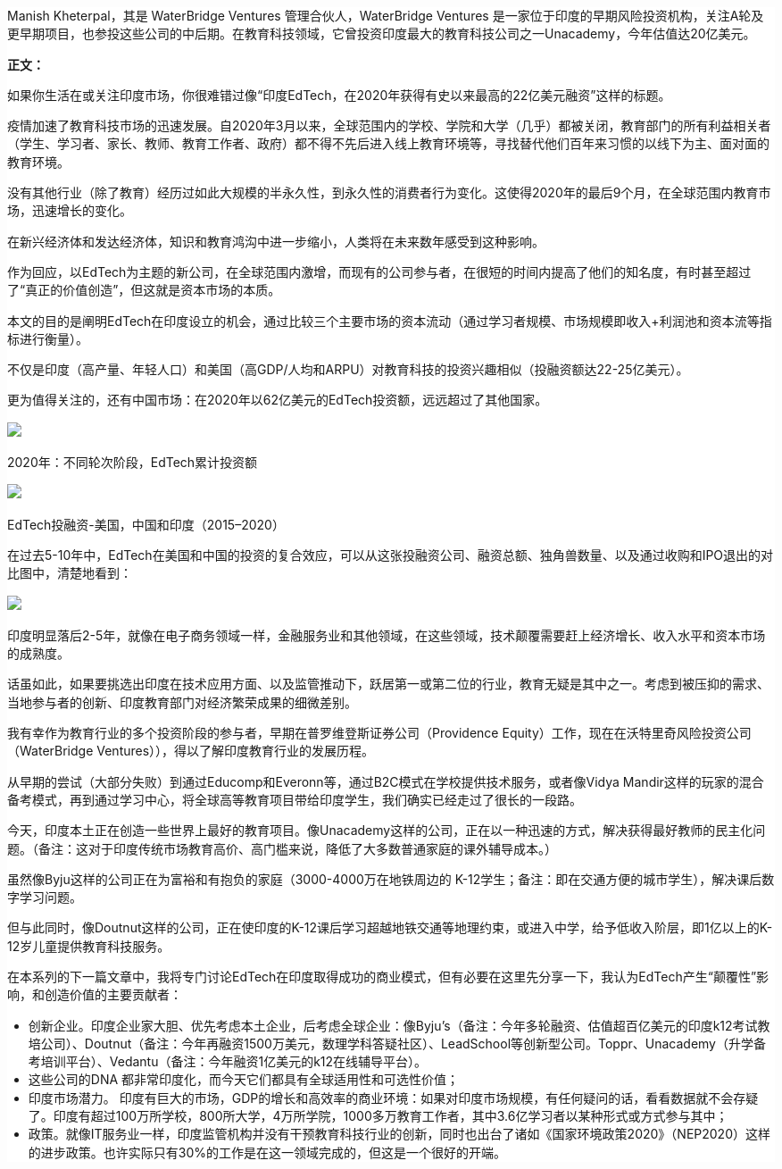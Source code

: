Manish Kheterpal，其是 WaterBridge Ventures 管理合伙人，WaterBridge Ventures 是一家位于印度的早期风险投资机构，关注A轮及更早期项目，也参投这些公司的中后期。在教育科技领域，它曾投资印度最大的教育科技公司之一Unacademy，今年估值达20亿美元。

**正文：**

如果你生活在或关注印度市场，你很难错过像“印度EdTech，在2020年获得有史以来最高的22亿美元融资”这样的标题。

疫情加速了教育科技市场的迅速发展。自2020年3月以来，全球范围内的学校、学院和大学（几乎）都被关闭，教育部门的所有利益相关者（学生、学习者、家长、教师、教育工作者、政府）都不得不先后进入线上教育环境等，寻找替代他们百年来习惯的以线下为主、面对面的教育环境。

没有其他行业（除了教育）经历过如此大规模的半永久性，到永久性的消费者行为变化。这使得2020年的最后9个月，在全球范围内教育市场，迅速增长的变化。

在新兴经济体和发达经济体，知识和教育鸿沟中进一步缩小，人类将在未来数年感受到这种影响。

作为回应，以EdTech为主题的新公司，在全球范围内激增，而现有的公司参与者，在很短的时间内提高了他们的知名度，有时甚至超过了“真正的价值创造”，但这就是资本市场的本质。

本文的目的是阐明EdTech在印度设立的机会，通过比较三个主要市场的资本流动（通过学习者规模、市场规模即收入+利润池和资本流等指标进行衡量）。

不仅是印度（高产量、年轻人口）和美国（高GDP/人均和ARPU）对教育科技的投资兴趣相似（投融资额达22-25亿美元）。

更为值得关注的，还有中国市场：在2020年以62亿美元的EdTech投资额，远远超过了其他国家。

![](https://img.36krcdn.com/20201225/v2_d8cdd4b008204e198efd3d82e50d1f06_img_000)

2020年：不同轮次阶段，EdTech累计投资额

![](https://img.36krcdn.com/20201225/v2_e729c505ec1a4e2fa562747e906fa94c_img_000)

EdTech投融资-美国，中国和印度（2015–2020）

在过去5-10年中，EdTech在美国和中国的投资的复合效应，可以从这张投融资公司、融资总额、独角兽数量、以及通过收购和IPO退出的对比图中，清楚地看到：

![](https://img.36krcdn.com/20201225/v2_541bcdd421384c698f063fec3c46ce2f_img_000)

印度明显落后2-5年，就像在电子商务领域一样，金融服务业和其他领域，在这些领域，技术颠覆需要赶上经济增长、收入水平和资本市场的成熟度。

话虽如此，如果要挑选出印度在技术应用方面、以及监管推动下，跃居第一或第二位的行业，教育无疑是其中之一。考虑到被压抑的需求、当地参与者的创新、印度教育部门对经济繁荣成果的细微差别。

我有幸作为教育行业的多个投资阶段的参与者，早期在普罗维登斯证券公司（Providence Equity）工作，现在在沃特里奇风险投资公司（WaterBridge Ventures）），得以了解印度教育行业的发展历程。

从早期的尝试（大部分失败）到通过Educomp和Everonn等，通过B2C模式在学校提供技术服务，或者像Vidya Mandir这样的玩家的混合备考模式，再到通过学习中心，将全球高等教育项目带给印度学生，我们确实已经走过了很长的一段路。

今天，印度本土正在创造一些世界上最好的教育项目。像Unacademy这样的公司，正在以一种迅速的方式，解决获得最好教师的民主化问题。（备注：这对于印度传统市场教育高价、高门槛来说，降低了大多数普通家庭的课外辅导成本。）

虽然像Byju这样的公司正在为富裕和有抱负的家庭（3000-4000万在地铁周边的 K-12学生；备注：即在交通方便的城市学生），解决课后数字学习问题。

但与此同时，像Doutnut这样的公司，正在使印度的K-12课后学习超越地铁交通等地理约束，或进入中学，给予低收入阶层，即1亿以上的K-12岁儿童提供教育科技服务。

在本系列的下一篇文章中，我将专门讨论EdTech在印度取得成功的商业模式，但有必要在这里先分享一下，我认为EdTech产生“颠覆性”影响，和创造价值的主要贡献者：

*   创新企业。印度企业家大胆、优先考虑本土企业，后考虑全球企业：像Byju’s（备注：今年多轮融资、估值超百亿美元的印度k12考试教培公司）、Doutnut（备注：今年再融资1500万美元，数理学科答疑社区）、LeadSchool等创新型公司。Toppr、Unacademy（升学备考培训平台）、Vedantu（备注：今年融资1亿美元的k12在线辅导平台）。
*   这些公司的DNA 都非常印度化，而今天它们都具有全球适用性和可选性价值；
*   印度市场潜力。 印度有巨大的市场，GDP的增长和高效率的商业环境：如果对印度市场规模，有任何疑问的话，看看数据就不会存疑了。印度有超过100万所学校，800所大学，4万所学院，1000多万教育工作者，其中3.6亿学习者以某种形式或方式参与其中；
*   政策。就像IT服务业一样，印度监管机构并没有干预教育科技行业的创新，同时也出台了诸如《国家环境政策2020》（NEP2020）这样的进步政策。也许实际只有30%的工作是在这一领域完成的，但这是一个很好的开端。
